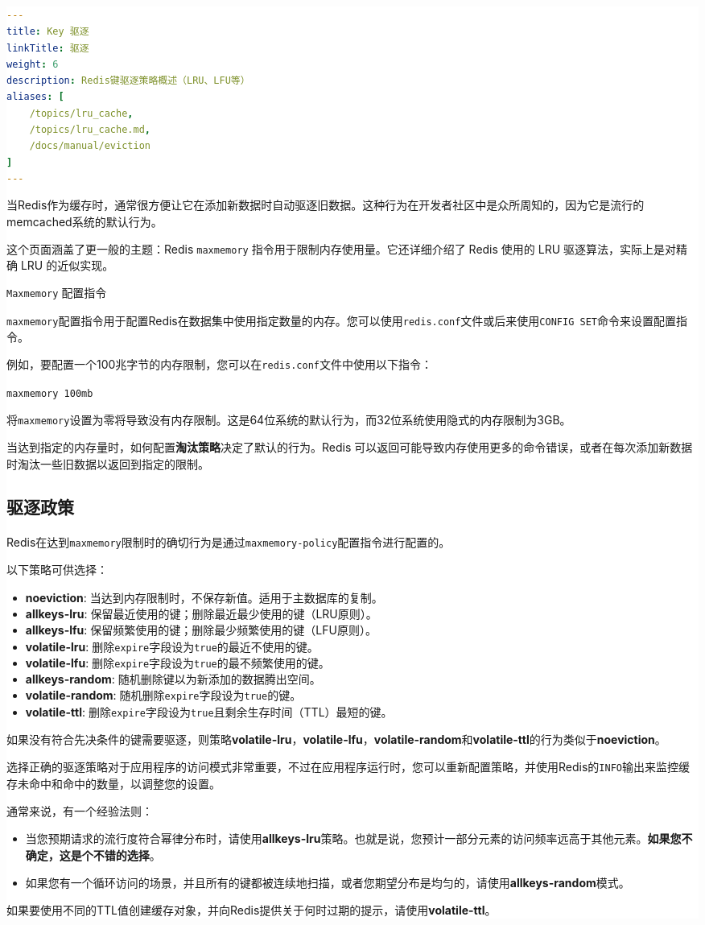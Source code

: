 ```yaml
---
title: Key 驱逐
linkTitle: 驱逐
weight: 6
description: Redis键驱逐策略概述（LRU、LFU等）
aliases: [
    /topics/lru_cache,
    /topics/lru_cache.md,
    /docs/manual/eviction
]
---
```


当Redis作为缓存时，通常很方便让它在添加新数据时自动驱逐旧数据。这种行为在开发者社区中是众所周知的，因为它是流行的memcached系统的默认行为。

这个页面涵盖了更一般的主题：Redis `maxmemory` 指令用于限制内存使用量。它还详细介绍了 Redis 使用的 LRU 驱逐算法，实际上是对精确 LRU 的近似实现。

`Maxmemory` 配置指令

`maxmemory`配置指令用于配置Redis在数据集中使用指定数量的内存。您可以使用`redis.conf`文件或后来使用`CONFIG SET`命令来设置配置指令。

例如，要配置一个100兆字节的内存限制，您可以在`redis.conf`文件中使用以下指令：

    maxmemory 100mb

将`maxmemory`设置为零将导致没有内存限制。这是64位系统的默认行为，而32位系统使用隐式的内存限制为3GB。

当达到指定的内存量时，如何配置**淘汰策略**决定了默认的行为。Redis 可以返回可能导致内存使用更多的命令错误，或者在每次添加新数据时淘汰一些旧数据以返回到指定的限制。

## 驱逐政策

Redis在达到`maxmemory`限制时的确切行为是通过`maxmemory-policy`配置指令进行配置的。

以下策略可供选择：

* **noeviction**: 当达到内存限制时，不保存新值。适用于主数据库的复制。
* **allkeys-lru**: 保留最近使用的键；删除最近最少使用的键（LRU原则）。
* **allkeys-lfu**: 保留频繁使用的键；删除最少频繁使用的键（LFU原则）。
* **volatile-lru**: 删除`expire`字段设为`true`的最近不使用的键。
* **volatile-lfu**: 删除`expire`字段设为`true`的最不频繁使用的键。
* **allkeys-random**: 随机删除键以为新添加的数据腾出空间。
* **volatile-random**: 随机删除`expire`字段设为`true`的键。
* **volatile-ttl**: 删除`expire`字段设为`true`且剩余生存时间（TTL）最短的键。

如果没有符合先决条件的键需要驱逐，则策略**volatile-lru**，**volatile-lfu**，**volatile-random**和**volatile-ttl**的行为类似于**noeviction**。

选择正确的驱逐策略对于应用程序的访问模式非常重要，不过在应用程序运行时，您可以重新配置策略，并使用Redis的`INFO`输出来监控缓存未命中和命中的数量，以调整您的设置。

通常来说，有一个经验法则：

* 当您预期请求的流行度符合幂律分布时，请使用**allkeys-lru**策略。也就是说，您预计一部分元素的访问频率远高于其他元素。**如果您不确定，这是个不错的选择**。

* 如果您有一个循环访问的场景，并且所有的键都被连续地扫描，或者您期望分布是均匀的，请使用**allkeys-random**模式。

如果要使用不同的TTL值创建缓存对象，并向Redis提供关于何时过期的提示，请使用**volatile-ttl**。
